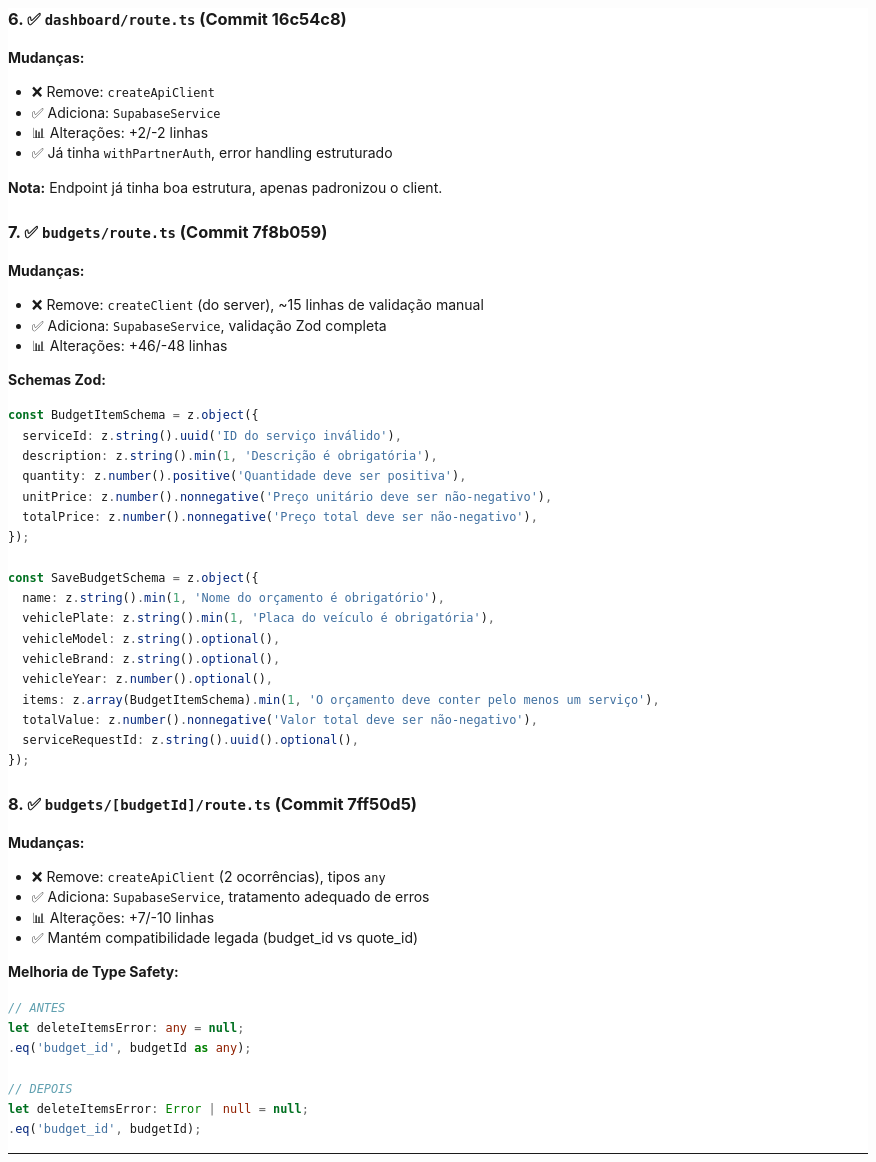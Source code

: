 ### 6. ✅ `dashboard/route.ts` (Commit 16c54c8)
**Mudanças:**
- ❌ Remove: `createApiClient`
- ✅ Adiciona: `SupabaseService`
- 📊 Alterações: +2/-2 linhas
- ✅ Já tinha `withPartnerAuth`, error handling estruturado

**Nota:** Endpoint já tinha boa estrutura, apenas padronizou o client.

### 7. ✅ `budgets/route.ts` (Commit 7f8b059)
**Mudanças:**
- ❌ Remove: `createClient` (do server), ~15 linhas de validação manual
- ✅ Adiciona: `SupabaseService`, validação Zod completa
- 📊 Alterações: +46/-48 linhas

**Schemas Zod:**
```typescript
const BudgetItemSchema = z.object({
  serviceId: z.string().uuid('ID do serviço inválido'),
  description: z.string().min(1, 'Descrição é obrigatória'),
  quantity: z.number().positive('Quantidade deve ser positiva'),
  unitPrice: z.number().nonnegative('Preço unitário deve ser não-negativo'),
  totalPrice: z.number().nonnegative('Preço total deve ser não-negativo'),
});

const SaveBudgetSchema = z.object({
  name: z.string().min(1, 'Nome do orçamento é obrigatório'),
  vehiclePlate: z.string().min(1, 'Placa do veículo é obrigatória'),
  vehicleModel: z.string().optional(),
  vehicleBrand: z.string().optional(),
  vehicleYear: z.number().optional(),
  items: z.array(BudgetItemSchema).min(1, 'O orçamento deve conter pelo menos um serviço'),
  totalValue: z.number().nonnegative('Valor total deve ser não-negativo'),
  serviceRequestId: z.string().uuid().optional(),
});
```

### 8. ✅ `budgets/[budgetId]/route.ts` (Commit 7ff50d5)
**Mudanças:**
- ❌ Remove: `createApiClient` (2 ocorrências), tipos `any`
- ✅ Adiciona: `SupabaseService`, tratamento adequado de erros
- 📊 Alterações: +7/-10 linhas
- ✅ Mantém compatibilidade legada (budget_id vs quote_id)

**Melhoria de Type Safety:**
```typescript
// ANTES
let deleteItemsError: any = null;
.eq('budget_id', budgetId as any);

// DEPOIS
let deleteItemsError: Error | null = null;
.eq('budget_id', budgetId);
```

---
